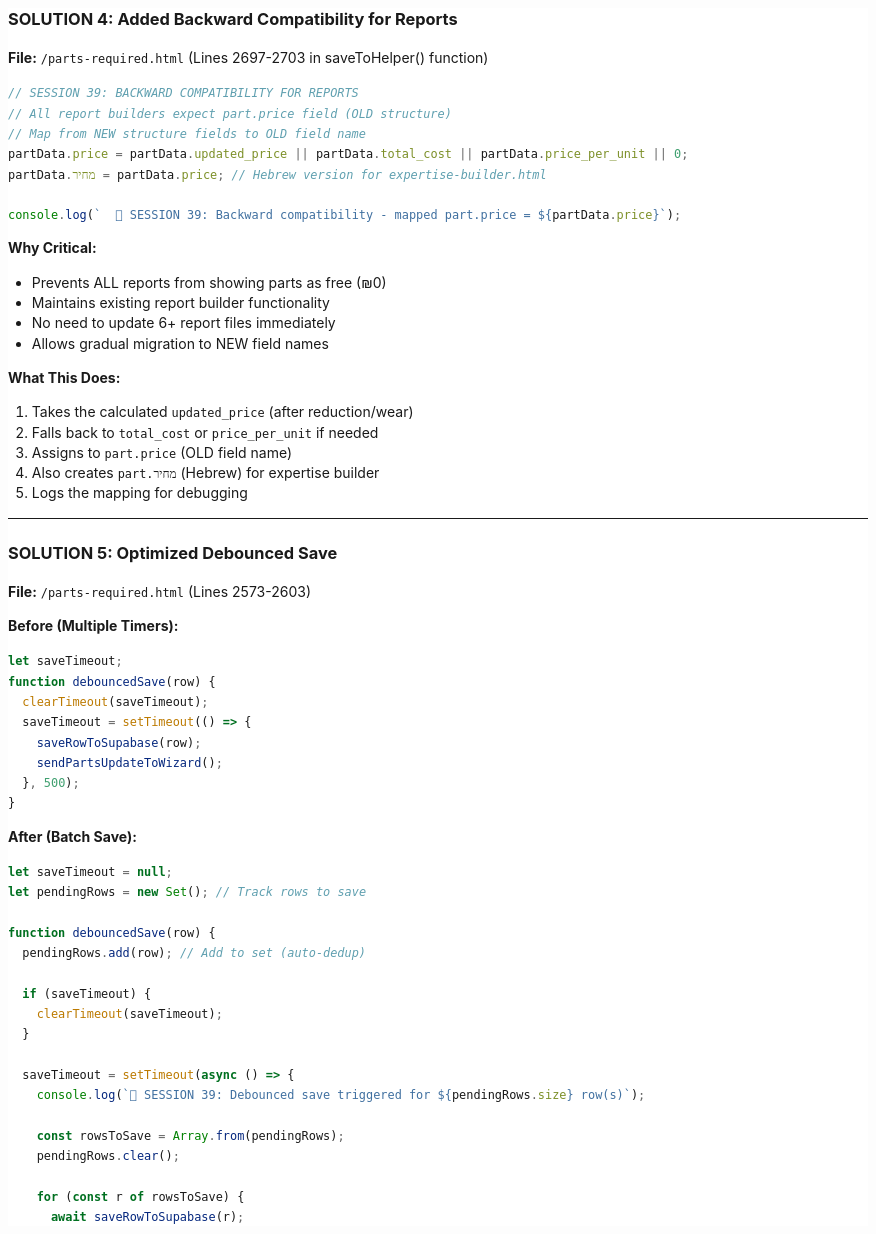 
### **SOLUTION 4: Added Backward Compatibility for Reports**

**File:** `/parts-required.html` (Lines 2697-2703 in saveToHelper() function)

```javascript
// SESSION 39: BACKWARD COMPATIBILITY FOR REPORTS
// All report builders expect part.price field (OLD structure)
// Map from NEW structure fields to OLD field name
partData.price = partData.updated_price || partData.total_cost || partData.price_per_unit || 0;
partData.מחיר = partData.price; // Hebrew version for expertise-builder.html

console.log(`  🔄 SESSION 39: Backward compatibility - mapped part.price = ${partData.price}`);
```

**Why Critical:**
- Prevents ALL reports from showing parts as free (₪0)
- Maintains existing report builder functionality
- No need to update 6+ report files immediately
- Allows gradual migration to NEW field names

**What This Does:**
1. Takes the calculated `updated_price` (after reduction/wear)
2. Falls back to `total_cost` or `price_per_unit` if needed
3. Assigns to `part.price` (OLD field name)
4. Also creates `part.מחיר` (Hebrew) for expertise builder
5. Logs the mapping for debugging

---

### **SOLUTION 5: Optimized Debounced Save**

**File:** `/parts-required.html` (Lines 2573-2603)

**Before (Multiple Timers):**
```javascript
let saveTimeout;
function debouncedSave(row) {
  clearTimeout(saveTimeout);
  saveTimeout = setTimeout(() => {
    saveRowToSupabase(row);
    sendPartsUpdateToWizard();
  }, 500);
}
```

**After (Batch Save):**
```javascript
let saveTimeout = null;
let pendingRows = new Set(); // Track rows to save

function debouncedSave(row) {
  pendingRows.add(row); // Add to set (auto-dedup)
  
  if (saveTimeout) {
    clearTimeout(saveTimeout);
  }
  
  saveTimeout = setTimeout(async () => {
    console.log(`💾 SESSION 39: Debounced save triggered for ${pendingRows.size} row(s)`);
    
    const rowsToSave = Array.from(pendingRows);
    pendingRows.clear();
    
    for (const r of rowsToSave) {
      await saveRowToSupabase(r);
```